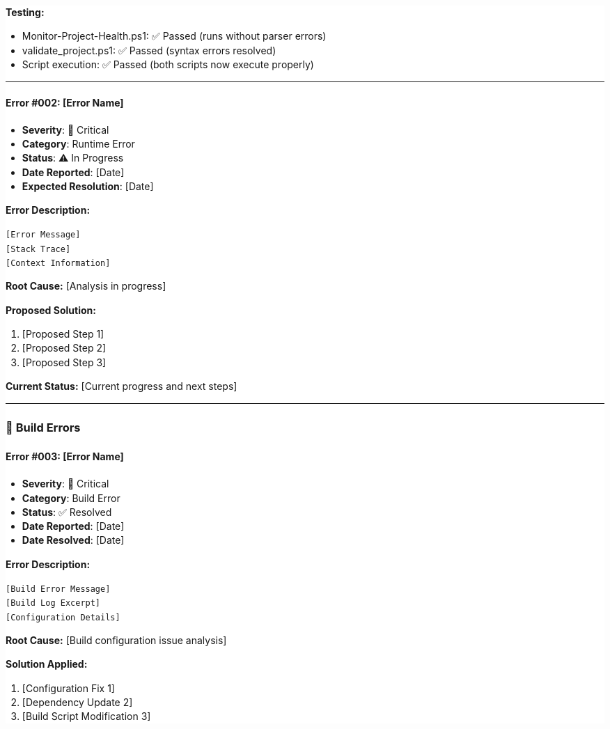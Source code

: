 **Testing:**
- Monitor-Project-Health.ps1: ✅ Passed (runs without parser errors)
- validate_project.ps1: ✅ Passed (syntax errors resolved)
- Script execution: ✅ Passed (both scripts now execute properly)

---

#### **Error #002: [Error Name]**
- **Severity**: 🔴 Critical
- **Category**: Runtime Error
- **Status**: ⚠️ In Progress
- **Date Reported**: [Date]
- **Expected Resolution**: [Date]

**Error Description:**
```
[Error Message]
[Stack Trace]
[Context Information]
```

**Root Cause:**
[Analysis in progress]

**Proposed Solution:**
1. [Proposed Step 1]
2. [Proposed Step 2]
3. [Proposed Step 3]

**Current Status:**
[Current progress and next steps]

---

### 🔧 **Build Errors**

#### **Error #003: [Error Name]**
- **Severity**: 🔴 Critical
- **Category**: Build Error
- **Status**: ✅ Resolved
- **Date Reported**: [Date]
- **Date Resolved**: [Date]

**Error Description:**
```
[Build Error Message]
[Build Log Excerpt]
[Configuration Details]
```

**Root Cause:**
[Build configuration issue analysis]

**Solution Applied:**
1. [Configuration Fix 1]
2. [Dependency Update 2]
3. [Build Script Modification 3]
